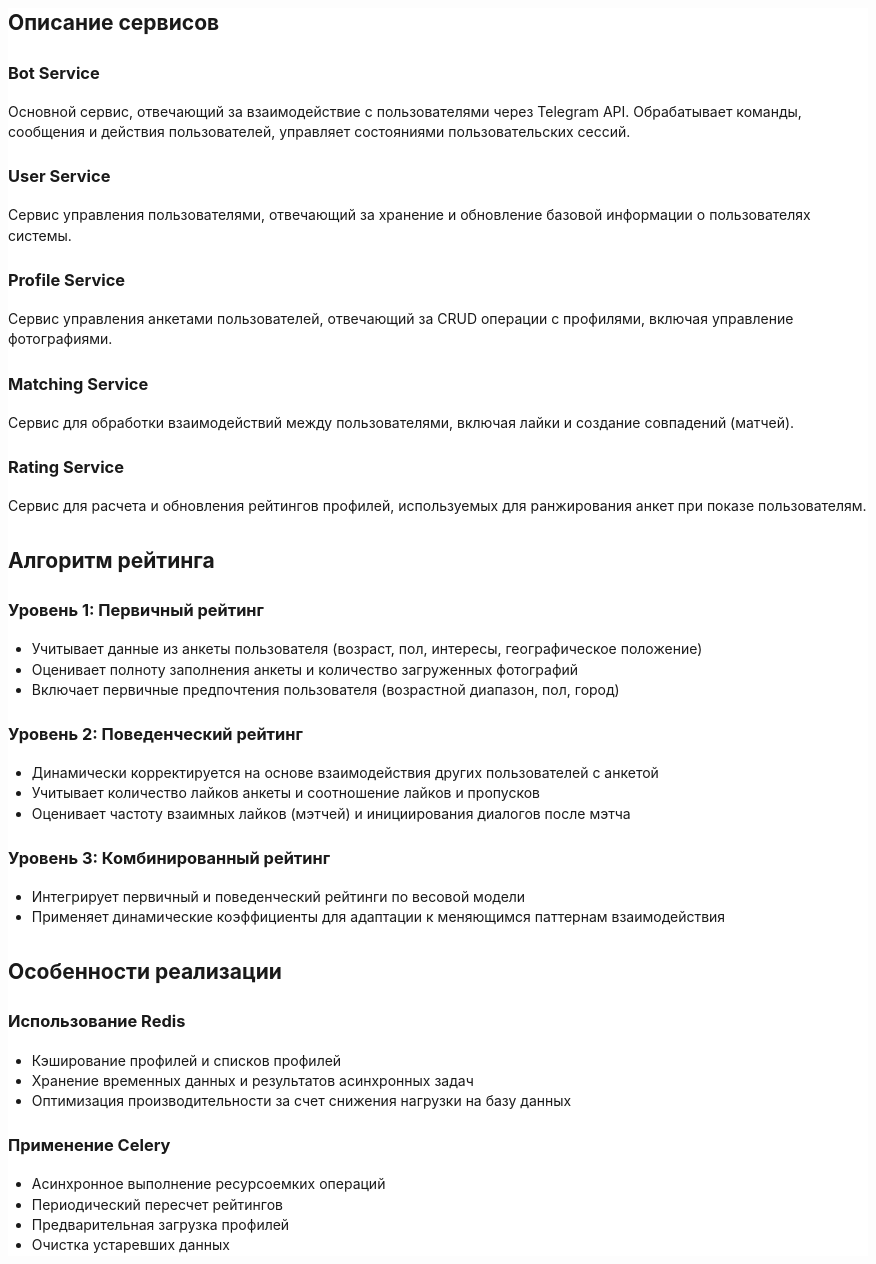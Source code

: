 ## Описание сервисов

### Bot Service
Основной сервис, отвечающий за взаимодействие с пользователями через Telegram API. Обрабатывает команды, сообщения и действия пользователей, управляет состояниями пользовательских сессий.

### User Service
Сервис управления пользователями, отвечающий за хранение и обновление базовой информации о пользователях системы.

### Profile Service
Сервис управления анкетами пользователей, отвечающий за CRUD операции с профилями, включая управление фотографиями.

### Matching Service
Сервис для обработки взаимодействий между пользователями, включая лайки и создание совпадений (матчей).

### Rating Service
Сервис для расчета и обновления рейтингов профилей, используемых для ранжирования анкет при показе пользователям.

## Алгоритм рейтинга

### Уровень 1: Первичный рейтинг
- Учитывает данные из анкеты пользователя (возраст, пол, интересы, географическое положение)
- Оценивает полноту заполнения анкеты и количество загруженных фотографий
- Включает первичные предпочтения пользователя (возрастной диапазон, пол, город)

### Уровень 2: Поведенческий рейтинг
- Динамически корректируется на основе взаимодействия других пользователей с анкетой
- Учитывает количество лайков анкеты и соотношение лайков и пропусков
- Оценивает частоту взаимных лайков (мэтчей) и инициирования диалогов после мэтча

### Уровень 3: Комбинированный рейтинг
- Интегрирует первичный и поведенческий рейтинги по весовой модели
- Применяет динамические коэффициенты для адаптации к меняющимся паттернам взаимодействия

## Особенности реализации

### Использование Redis
- Кэширование профилей и списков профилей
- Хранение временных данных и результатов асинхронных задач
- Оптимизация производительности за счет снижения нагрузки на базу данных

### Применение Celery
- Асинхронное выполнение ресурсоемких операций
- Периодический пересчет рейтингов
- Предварительная загрузка профилей
- Очистка устаревших данных
